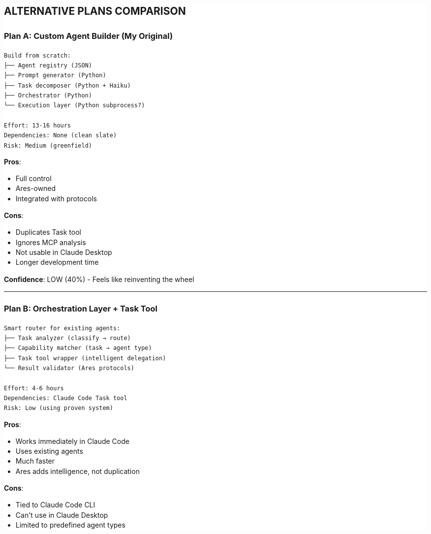 ## ALTERNATIVE PLANS COMPARISON

### Plan A: Custom Agent Builder (My Original)
```
Build from scratch:
├── Agent registry (JSON)
├── Prompt generator (Python)
├── Task decomposer (Python + Haiku)
├── Orchestrator (Python)
└── Execution layer (Python subprocess?)

Effort: 13-16 hours
Dependencies: None (clean slate)
Risk: Medium (greenfield)
```

**Pros**:
- Full control
- Ares-owned
- Integrated with protocols

**Cons**:
- Duplicates Task tool
- Ignores MCP analysis
- Not usable in Claude Desktop
- Longer development time

**Confidence**: LOW (40%) - Feels like reinventing the wheel

---

### Plan B: Orchestration Layer + Task Tool
```
Smart router for existing agents:
├── Task analyzer (classify → route)
├── Capability matcher (task → agent type)
├── Task tool wrapper (intelligent delegation)
└── Result validator (Ares protocols)

Effort: 4-6 hours
Dependencies: Claude Code Task tool
Risk: Low (using proven system)
```

**Pros**:
- Works immediately in Claude Code
- Uses existing agents
- Much faster
- Ares adds intelligence, not duplication

**Cons**:
- Tied to Claude Code CLI
- Can't use in Claude Desktop
- Limited to predefined agent types
